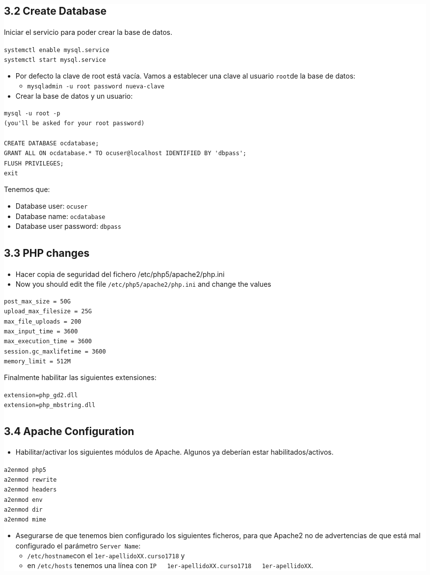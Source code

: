 ## 3.2 Create Database

Iniciar el servicio para poder crear la base de datos.

```
systemctl enable mysql.service
systemctl start mysql.service
```

* Por defecto la clave de root está vacía. Vamos a establecer una clave al usuario `root`de la base de datos:
    * `mysqladmin -u root password nueva-clave`
* Crear la base de datos y un usuario:

```
mysql -u root -p
(you'll be asked for your root password)

CREATE DATABASE ocdatabase;
GRANT ALL ON ocdatabase.* TO ocuser@localhost IDENTIFIED BY 'dbpass';
FLUSH PRIVILEGES;
exit
```

Tenemos que:
* Database user: `ocuser`
* Database name: `ocdatabase`
* Database user password: `dbpass`

## 3.3 PHP changes

* Hacer copia de seguridad del fichero /etc/php5/apache2/php.ini
* Now you should edit the file `/etc/php5/apache2/php.ini` and change the values

```
post_max_size = 50G
upload_max_filesize = 25G
max_file_uploads = 200
max_input_time = 3600
max_execution_time = 3600
session.gc_maxlifetime = 3600
memory_limit = 512M
```

Finalmente habilitar las siguientes extensiones:

```
extension=php_gd2.dll
extension=php_mbstring.dll
```

## 3.4 Apache Configuration

* Habilitar/activar los siguientes módulos de Apache. Algunos ya deberían estar habilitados/activos.
```
a2enmod php5
a2enmod rewrite
a2enmod headers
a2enmod env
a2enmod dir
a2enmod mime
```
* Asegurarse de que tenemos bien configurado los siguientes ficheros, para que Apache2 no de advertencias 
de que está mal configurado el parámetro `Server Name`:
    * `/etc/hostname`con el `1er-apellidoXX.curso1718` y
    * en `/etc/hosts` tenemos una línea con `IP   1er-apellidoXX.curso1718   1er-apellidoXX`.     